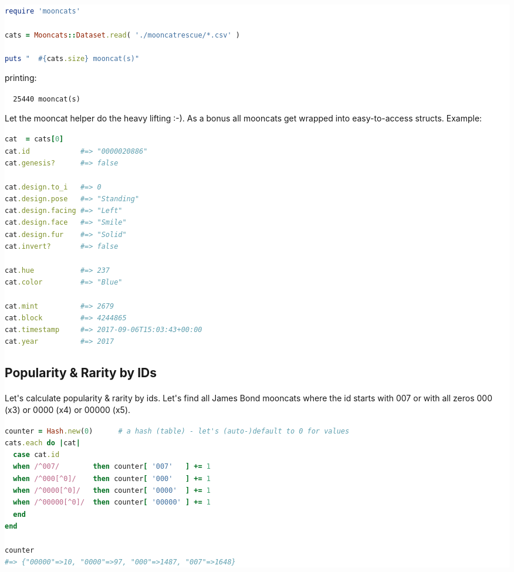``` ruby
require 'mooncats'

cats = Mooncats::Dataset.read( './mooncatrescue/*.csv' )

puts "  #{cats.size} mooncat(s)"
```

printing:

```
  25440 mooncat(s)
```


Let the mooncat helper do the heavy lifting :-).
As a bonus all mooncats get wrapped into easy-to-access structs.
Example:

``` ruby
cat  = cats[0]
cat.id            #=> "0000020886"
cat.genesis?      #=> false

cat.design.to_i   #=> 0
cat.design.pose   #=> "Standing"
cat.design.facing #=> "Left"
cat.design.face   #=> "Smile"
cat.design.fur    #=> "Solid"
cat.invert?       #=> false

cat.hue           #=> 237
cat.color         #=> "Blue"

cat.mint          #=> 2679
cat.block         #=> 4244865
cat.timestamp     #=> 2017-09-06T15:03:43+00:00
cat.year          #=> 2017
```


## Popularity & Rarity by IDs


Let's calculate popularity & rarity by ids.
Let's find all James Bond mooncats where the id starts with 007
or with all zeros 000 (x3) or 0000 (x4) or 00000 (x5).


``` ruby
counter = Hash.new(0)      # a hash (table) - let's (auto-)default to 0 for values
cats.each do |cat|
  case cat.id
  when /^007/        then counter[ '007'   ] += 1
  when /^000[^0]/    then counter[ '000'   ] += 1
  when /^0000[^0]/   then counter[ '0000'  ] += 1
  when /^00000[^0]/  then counter[ '00000' ] += 1
  end
end

counter
#=> {"00000"=>10, "0000"=>97, "000"=>1487, "007"=>1648}
```
